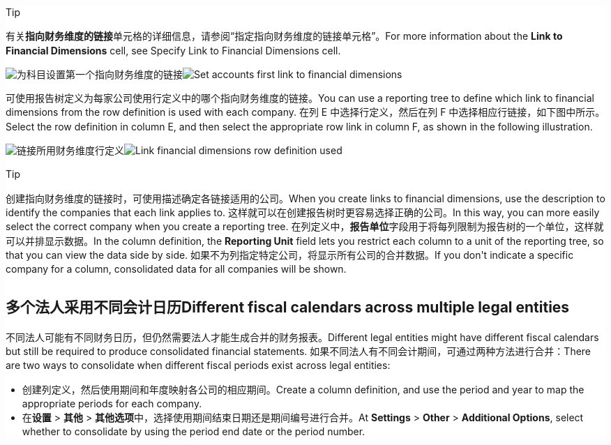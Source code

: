 > [!TIP]
> <span data-ttu-id="d2098-186">有关**指向财务维度的链接**单元格的详细信息，请参阅“指定指向财务维度的链接单元格”。</span><span class="sxs-lookup"><span data-stu-id="d2098-186">For more information about the **Link to Financial Dimensions** cell, see Specify Link to Financial Dimensions cell.</span></span>

<span data-ttu-id="d2098-187">![为科目设置第一个指向财务维度的链接](./media/set-accounts-first-Link-to-Financial-Dimensions.png "为科目设置第一个指向财务维度的链接")</span><span class="sxs-lookup"><span data-stu-id="d2098-187">![Set accounts first link to financial dimensions](./media/set-accounts-first-Link-to-Financial-Dimensions.png "Set accounts first link to financial dimensions")</span></span>

<span data-ttu-id="d2098-188">可使用报告树定义为每家公司使用行定义中的哪个指向财务维度的链接。</span><span class="sxs-lookup"><span data-stu-id="d2098-188">You can use a reporting tree to define which link to financial dimensions from the row definition is used with each company.</span></span> <span data-ttu-id="d2098-189">在列 E 中选择行定义，然后在列 F 中选择相应行链接，如下图中所示。</span><span class="sxs-lookup"><span data-stu-id="d2098-189">Select the row definition in column E, and then select the appropriate row link in column F, as shown in the following illustration.</span></span>

<span data-ttu-id="d2098-190">![链接所用财务维度行定义](./media/link-financial-dimensions-row-definition-used.png "链接所用财务维度行定义")</span><span class="sxs-lookup"><span data-stu-id="d2098-190">![Link financial dimensions row definition used](./media/link-financial-dimensions-row-definition-used.png "Link financial dimensions row definition used")</span></span>

> [!TIP]
> <span data-ttu-id="d2098-191">创建指向财务维度的链接时，可使用描述确定各链接适用的公司。</span><span class="sxs-lookup"><span data-stu-id="d2098-191">When you create links to financial dimensions, use the description to identify the companies that each link applies to.</span></span> <span data-ttu-id="d2098-192">这样就可以在创建报告树时更容易选择正确的公司。</span><span class="sxs-lookup"><span data-stu-id="d2098-192">In this way, you can more easily select the correct company when you create a reporting tree.</span></span> <span data-ttu-id="d2098-193">在列定义中，**报告单位**字段用于将每列限制为报告树的一个单位，这样就可以并排显示数据。</span><span class="sxs-lookup"><span data-stu-id="d2098-193">In the column definition, the **Reporting Unit** field lets you restrict each column to a unit of the reporting tree, so that you can view the data side by side.</span></span> <span data-ttu-id="d2098-194">如果不为列指定特定公司，将显示所有公司的合并数据。</span><span class="sxs-lookup"><span data-stu-id="d2098-194">If you don't indicate a specific company for a column, consolidated data for all companies will be shown.</span></span>

## <a name="different-fiscal-calendars-across-multiple-legal-entities"></a><span data-ttu-id="d2098-195">多个法人采用不同会计日历</span><span class="sxs-lookup"><span data-stu-id="d2098-195">Different fiscal calendars across multiple legal entities</span></span>
<span data-ttu-id="d2098-196">不同法人可能有不同财务日历，但仍然需要法人才能生成合并的财务报表。</span><span class="sxs-lookup"><span data-stu-id="d2098-196">Different legal entities might have different fiscal calendars but still be required to produce consolidated financial statements.</span></span> <span data-ttu-id="d2098-197">如果不同法人有不同会计期间，可通过两种方法进行合并：</span><span class="sxs-lookup"><span data-stu-id="d2098-197">There are two ways to consolidate when different fiscal periods exist across legal entities:</span></span>

- <span data-ttu-id="d2098-198">创建列定义，然后使用期间和年度映射各公司的相应期间。</span><span class="sxs-lookup"><span data-stu-id="d2098-198">Create a column definition, and use the period and year to map the appropriate periods for each company.</span></span>
- <span data-ttu-id="d2098-199">在**设置** \> **其他** \> **其他选项**中，选择使用期间结束日期还是期间编号进行合并。</span><span class="sxs-lookup"><span data-stu-id="d2098-199">At **Settings** \> **Other** \> **Additional Options**, select whether to consolidate by using the period end date or the period number.</span></span>
